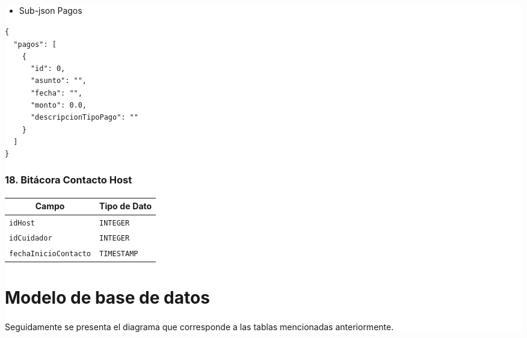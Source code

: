 
- Sub-json Pagos
```
{
  "pagos": [
    {
      "id": 0,
      "asunto": "",
      "fecha": "",
      "monto": 0.0,
      "descripcionTipoPago": ""
    }
  ]
}
```

### 18. Bitácora Contacto Host
| Campo               | Tipo de Dato     |
|---------------------|------------------|
| `idHost`            | `INTEGER`        |
| `idCuidador`        | `INTEGER`        |
| `fechaInicioContacto` | `TIMESTAMP`    |

# Modelo de base de datos
Seguidamente se presenta el diagrama que corresponde a las tablas mencionadas anteriormente.
